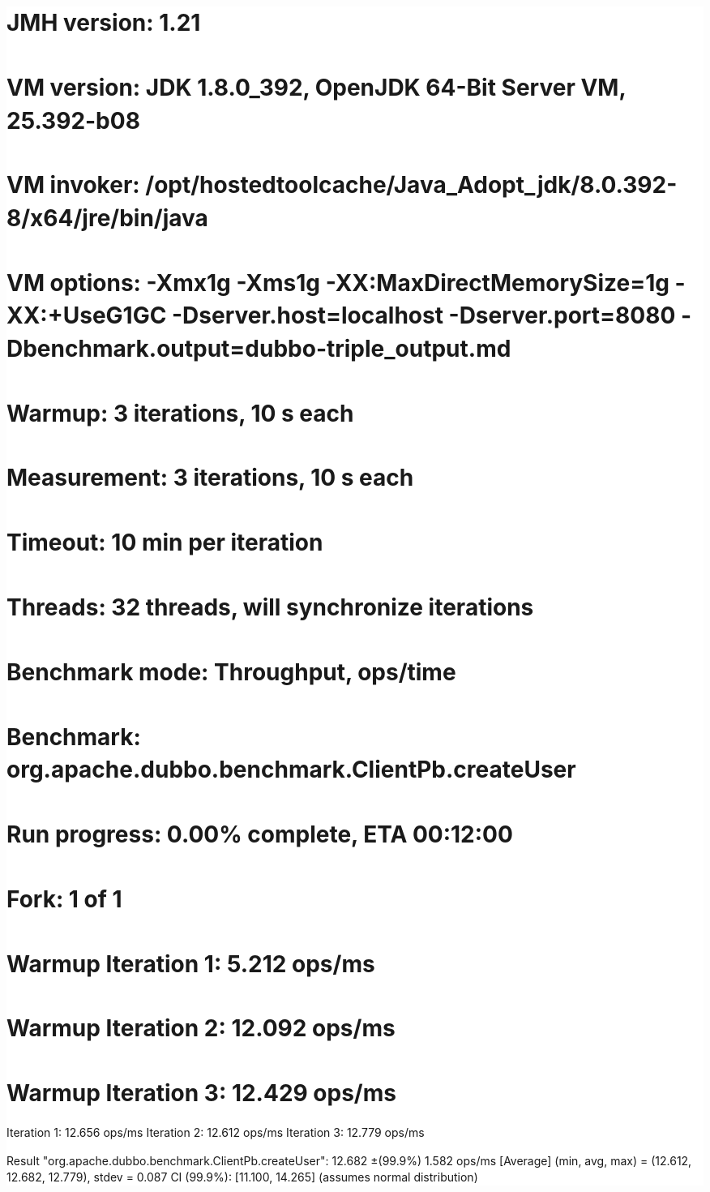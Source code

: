 # JMH version: 1.21
# VM version: JDK 1.8.0_392, OpenJDK 64-Bit Server VM, 25.392-b08
# VM invoker: /opt/hostedtoolcache/Java_Adopt_jdk/8.0.392-8/x64/jre/bin/java
# VM options: -Xmx1g -Xms1g -XX:MaxDirectMemorySize=1g -XX:+UseG1GC -Dserver.host=localhost -Dserver.port=8080 -Dbenchmark.output=dubbo-triple_output.md
# Warmup: 3 iterations, 10 s each
# Measurement: 3 iterations, 10 s each
# Timeout: 10 min per iteration
# Threads: 32 threads, will synchronize iterations
# Benchmark mode: Throughput, ops/time
# Benchmark: org.apache.dubbo.benchmark.ClientPb.createUser

# Run progress: 0.00% complete, ETA 00:12:00
# Fork: 1 of 1
# Warmup Iteration   1: 5.212 ops/ms
# Warmup Iteration   2: 12.092 ops/ms
# Warmup Iteration   3: 12.429 ops/ms
Iteration   1: 12.656 ops/ms
Iteration   2: 12.612 ops/ms
Iteration   3: 12.779 ops/ms


Result "org.apache.dubbo.benchmark.ClientPb.createUser":
  12.682 ±(99.9%) 1.582 ops/ms [Average]
  (min, avg, max) = (12.612, 12.682, 12.779), stdev = 0.087
  CI (99.9%): [11.100, 14.265] (assumes normal distribution)

